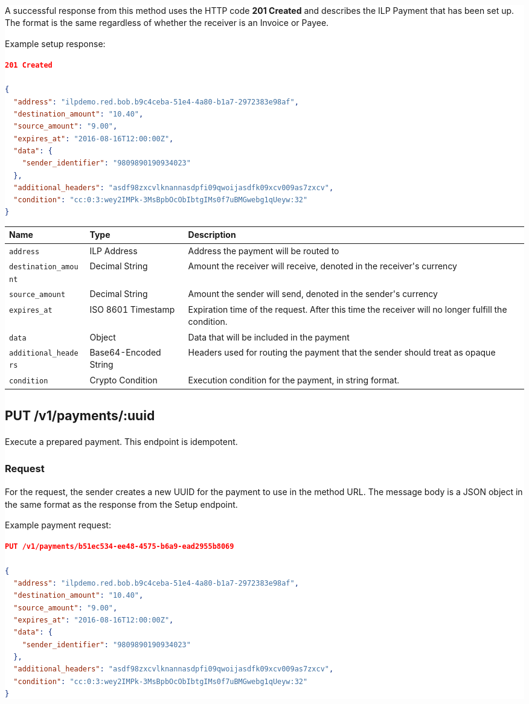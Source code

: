 A successful response from this method uses the HTTP code **201 Created** and describes the ILP Payment that has been set up. The format is the same regardless of whether the receiver is an Invoice or Payee.

Example setup response:

```json
201 Created

{
  "address": "ilpdemo.red.bob.b9c4ceba-51e4-4a80-b1a7-2972383e98af",
  "destination_amount": "10.40",
  "source_amount": "9.00",
  "expires_at": "2016-08-16T12:00:00Z",
  "data": {
    "sender_identifier": "9809890190934023"
  },
  "additional_headers": "asdf98zxcvlknannasdpfi09qwoijasdfk09xcv009as7zxcv",
  "condition": "cc:0:3:wey2IMPk-3MsBpbOcObIbtgIMs0f7uBMGwebg1qUeyw:32"
}
```

| Name                 | Type                  | Description                   |
|:---------------------|:----------------------|:------------------------------|
| `address`            | ILP Address           | Address the payment will be routed to |
| `destination_amount` | Decimal String        | Amount the receiver will receive, denoted in the receiver's currency |
| `source_amount`      | Decimal String        | Amount the sender will send, denoted in the sender's currency |
| `expires_at`         | ISO 8601 Timestamp    | Expiration time of the request. After this time the receiver will no longer fulfill the condition. |
| `data`               | Object                | Data that will be included in the payment |
| `additional_headers` | Base64-Encoded String | Headers used for routing the payment that the sender should treat as opaque |
| `condition`          | Crypto Condition      | Execution condition for the payment, in string format. |



## PUT /v1/payments/:uuid

Execute a prepared payment. This endpoint is idempotent.

### Request

For the request, the sender creates a new UUID for the payment to use in the method URL. The message body is a JSON object in the same format as the response from the Setup endpoint.

Example payment request:

```json
PUT /v1/payments/b51ec534-ee48-4575-b6a9-ead2955b8069

{
  "address": "ilpdemo.red.bob.b9c4ceba-51e4-4a80-b1a7-2972383e98af",
  "destination_amount": "10.40",
  "source_amount": "9.00",
  "expires_at": "2016-08-16T12:00:00Z",
  "data": {
    "sender_identifier": "9809890190934023"
  },
  "additional_headers": "asdf98zxcvlknannasdpfi09qwoijasdfk09xcv009as7zxcv",
  "condition": "cc:0:3:wey2IMPk-3MsBpbOcObIbtgIMs0f7uBMGwebg1qUeyw:32"
}
```
